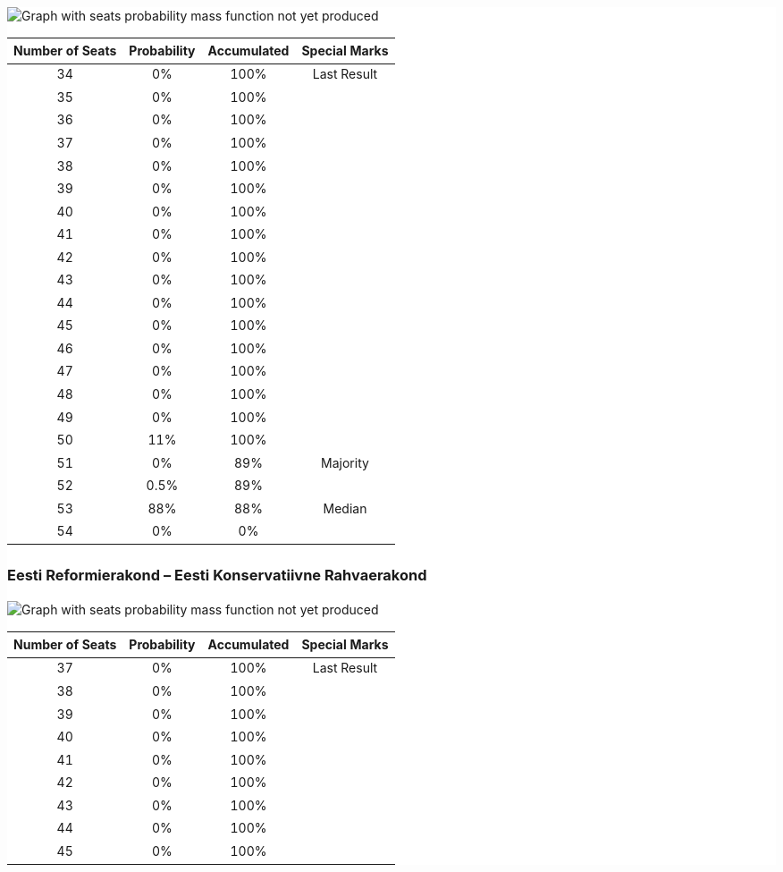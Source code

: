 ![Graph with seats probability mass function not yet produced](2018-12-12-KantarEmor-coalitions-seats-pmf-kesk–ekre.png "Seats Probability Mass Function")

| Number of Seats | Probability | Accumulated | Special Marks |
|:---------------:|:-----------:|:-----------:|:-------------:|
| 34 | 0% | 100% | Last Result |
| 35 | 0% | 100% |  |
| 36 | 0% | 100% |  |
| 37 | 0% | 100% |  |
| 38 | 0% | 100% |  |
| 39 | 0% | 100% |  |
| 40 | 0% | 100% |  |
| 41 | 0% | 100% |  |
| 42 | 0% | 100% |  |
| 43 | 0% | 100% |  |
| 44 | 0% | 100% |  |
| 45 | 0% | 100% |  |
| 46 | 0% | 100% |  |
| 47 | 0% | 100% |  |
| 48 | 0% | 100% |  |
| 49 | 0% | 100% |  |
| 50 | 11% | 100% |  |
| 51 | 0% | 89% | Majority |
| 52 | 0.5% | 89% |  |
| 53 | 88% | 88% | Median |
| 54 | 0% | 0% |  |

### Eesti Reformierakond – Eesti Konservatiivne Rahvaerakond

![Graph with seats probability mass function not yet produced](2018-12-12-KantarEmor-coalitions-seats-pmf-ref–ekre.png "Seats Probability Mass Function")

| Number of Seats | Probability | Accumulated | Special Marks |
|:---------------:|:-----------:|:-----------:|:-------------:|
| 37 | 0% | 100% | Last Result |
| 38 | 0% | 100% |  |
| 39 | 0% | 100% |  |
| 40 | 0% | 100% |  |
| 41 | 0% | 100% |  |
| 42 | 0% | 100% |  |
| 43 | 0% | 100% |  |
| 44 | 0% | 100% |  |
| 45 | 0% | 100% |  |